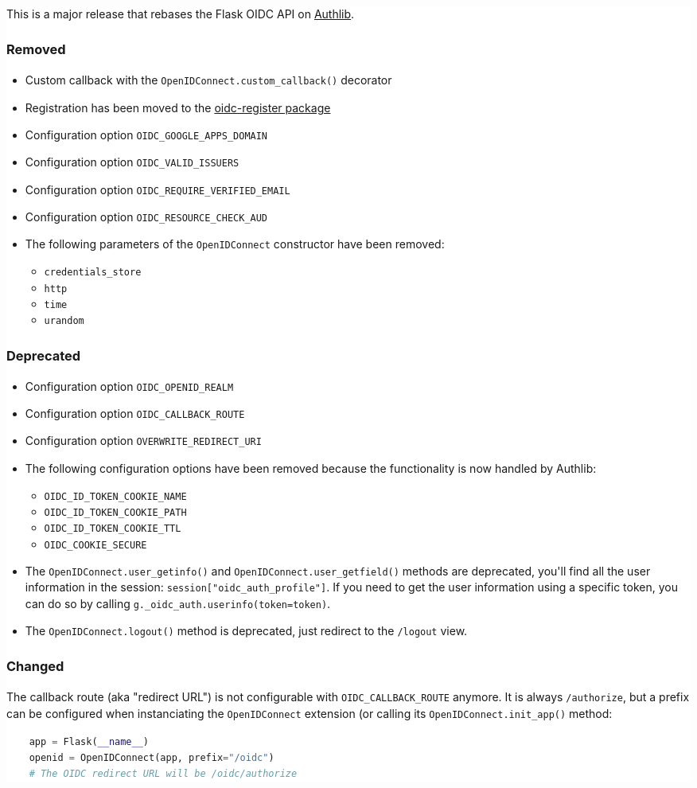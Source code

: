 This is a major release that rebases the Flask OIDC API on
[Authlib](https://authlib.org/).

### Removed

- Custom callback with the `OpenIDConnect.custom_callback()` decorator
- Registration has been moved to the
  [oidc-register package](https://pypi.org/project/oidc-register/)
- Configuration option `OIDC_GOOGLE_APPS_DOMAIN`
- Configuration option `OIDC_VALID_ISSUERS`
- Configuration option `OIDC_REQUIRE_VERIFIED_EMAIL`
- Configuration option `OIDC_RESOURCE_CHECK_AUD`
- The following parameters of the `OpenIDConnect` constructor have been
  removed:

  - `credentials_store`
  - `http`
  - `time`
  - `urandom`

### Deprecated

- Configuration option `OIDC_OPENID_REALM`
- Configuration option `OIDC_CALLBACK_ROUTE`
- Configuration option `OVERWRITE_REDIRECT_URI`
- The following configuration options have been removed because the
  functionality is now handled by Authlib:

  - `OIDC_ID_TOKEN_COOKIE_NAME`
  - `OIDC_ID_TOKEN_COOKIE_PATH`
  - `OIDC_ID_TOKEN_COOKIE_TTL`
  - `OIDC_COOKIE_SECURE`

- The `OpenIDConnect.user_getinfo()` and `OpenIDConnect.user_getfield()`
  methods are deprecated, you'll find all the user information in the
  session: `session["oidc_auth_profile"]`.
  If you need to get the user information using a specific token, you can
  do so by calling `g._oidc_auth.userinfo(token=token)`.
- The `OpenIDConnect.logout()` method is deprecated, just redirect to the
  `/logout` view.

### Changed

The callback route (aka "redirect URL") is not configurable with
`OIDC_CALLBACK_ROUTE` anymore. It is always `/authorize`, but a prefix can
be configured when instanciating the `OpenIDConnect` extension (or calling
its `OpenIDConnect.init_app()` method:

```python
    app = Flask(__name__)
    openid = OpenIDConnect(app, prefix="/oidc")
    # The OIDC redirect URL will be /oidc/authorize
```
